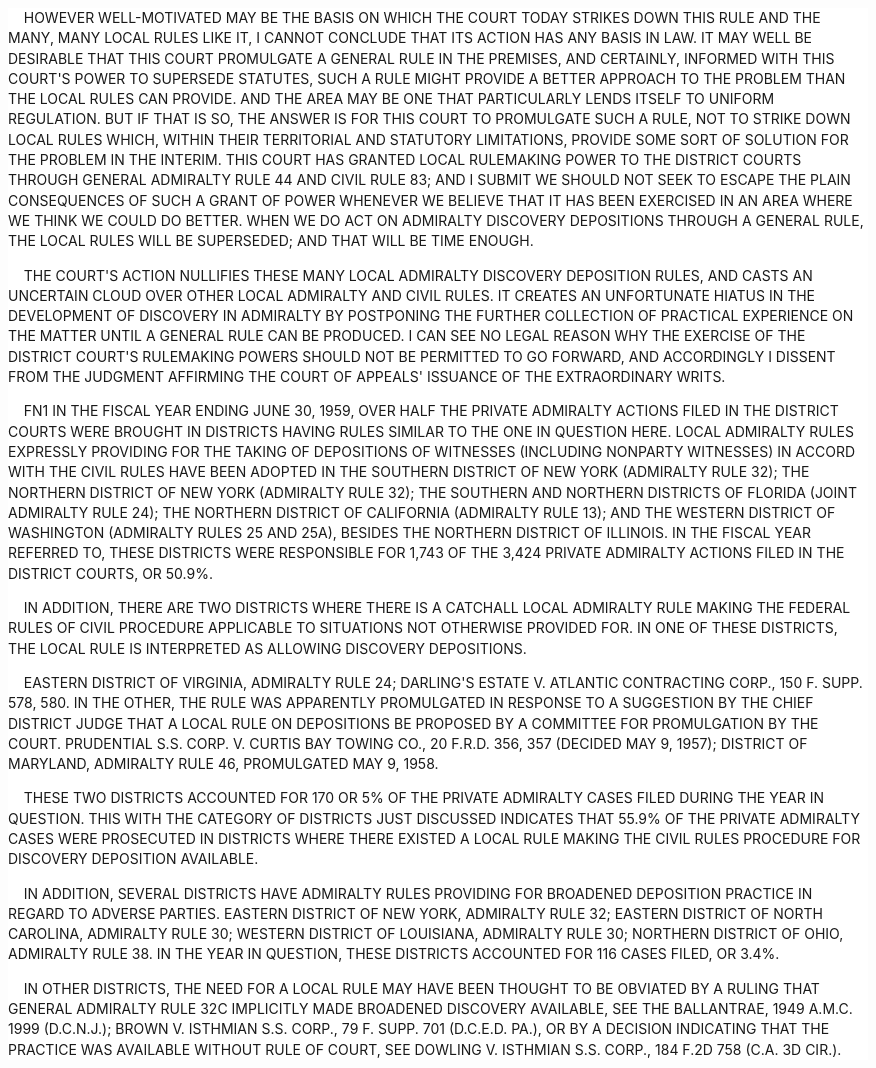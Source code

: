     HOWEVER WELL-MOTIVATED MAY BE THE BASIS ON WHICH THE COURT TODAY STRIKES DOWN THIS RULE AND THE MANY, MANY LOCAL RULES LIKE IT, I CANNOT CONCLUDE THAT ITS ACTION HAS ANY BASIS IN LAW.  IT MAY WELL BE DESIRABLE THAT THIS COURT PROMULGATE A GENERAL RULE IN THE PREMISES, AND CERTAINLY, INFORMED WITH THIS COURT'S POWER TO SUPERSEDE STATUTES, SUCH A RULE MIGHT PROVIDE A BETTER APPROACH TO THE PROBLEM THAN THE LOCAL RULES CAN PROVIDE.  AND THE AREA MAY BE ONE THAT PARTICULARLY LENDS ITSELF TO UNIFORM REGULATION.  BUT IF THAT IS SO, THE ANSWER IS FOR THIS COURT TO PROMULGATE SUCH A RULE, NOT TO STRIKE DOWN LOCAL RULES WHICH, WITHIN THEIR TERRITORIAL AND STATUTORY LIMITATIONS, PROVIDE SOME SORT OF SOLUTION FOR THE PROBLEM IN THE INTERIM.  THIS COURT HAS GRANTED LOCAL RULEMAKING POWER TO THE DISTRICT COURTS THROUGH GENERAL ADMIRALTY RULE 44 AND CIVIL RULE 83; AND I SUBMIT WE SHOULD NOT SEEK TO ESCAPE THE PLAIN CONSEQUENCES OF SUCH A GRANT OF POWER WHENEVER WE BELIEVE THAT IT HAS BEEN EXERCISED IN AN AREA WHERE WE THINK WE COULD DO BETTER.  WHEN WE DO ACT ON ADMIRALTY DISCOVERY DEPOSITIONS THROUGH A GENERAL RULE, THE LOCAL RULES WILL BE SUPERSEDED; AND THAT WILL BE TIME ENOUGH.

    THE COURT'S ACTION NULLIFIES THESE MANY LOCAL ADMIRALTY DISCOVERY DEPOSITION RULES, AND CASTS AN UNCERTAIN CLOUD OVER OTHER LOCAL ADMIRALTY AND CIVIL RULES.  IT CREATES AN UNFORTUNATE HIATUS IN THE DEVELOPMENT OF DISCOVERY IN ADMIRALTY BY POSTPONING THE FURTHER COLLECTION OF PRACTICAL EXPERIENCE ON THE MATTER UNTIL A GENERAL RULE CAN BE PRODUCED.  I CAN SEE NO LEGAL REASON WHY THE EXERCISE OF THE DISTRICT COURT'S RULEMAKING POWERS SHOULD NOT BE PERMITTED TO GO FORWARD, AND ACCORDINGLY I DISSENT FROM THE JUDGMENT AFFIRMING THE COURT OF APPEALS' ISSUANCE OF THE EXTRAORDINARY WRITS.

    FN1  IN THE FISCAL YEAR ENDING JUNE 30, 1959, OVER HALF THE PRIVATE ADMIRALTY ACTIONS FILED IN THE DISTRICT COURTS WERE BROUGHT IN DISTRICTS HAVING RULES SIMILAR TO THE ONE IN QUESTION HERE.  LOCAL ADMIRALTY RULES EXPRESSLY PROVIDING FOR THE TAKING OF DEPOSITIONS OF WITNESSES (INCLUDING NONPARTY WITNESSES) IN ACCORD WITH THE CIVIL RULES HAVE BEEN ADOPTED IN THE SOUTHERN DISTRICT OF NEW YORK (ADMIRALTY RULE 32); THE NORTHERN DISTRICT OF NEW YORK (ADMIRALTY RULE 32); THE SOUTHERN AND NORTHERN DISTRICTS OF FLORIDA (JOINT ADMIRALTY RULE 24); THE NORTHERN DISTRICT OF CALIFORNIA (ADMIRALTY RULE 13); AND THE WESTERN DISTRICT OF WASHINGTON (ADMIRALTY RULES 25 AND 25A), BESIDES THE NORTHERN DISTRICT OF ILLINOIS.  IN THE FISCAL YEAR REFERRED TO, THESE DISTRICTS WERE RESPONSIBLE FOR 1,743 OF THE 3,424 PRIVATE ADMIRALTY ACTIONS FILED IN THE DISTRICT COURTS, OR 50.9%.

    IN ADDITION, THERE ARE TWO DISTRICTS WHERE THERE IS A CATCHALL LOCAL ADMIRALTY RULE MAKING THE FEDERAL RULES OF CIVIL PROCEDURE APPLICABLE TO SITUATIONS NOT OTHERWISE PROVIDED FOR.  IN ONE OF THESE DISTRICTS, THE LOCAL RULE IS INTERPRETED AS ALLOWING DISCOVERY DEPOSITIONS.

    EASTERN DISTRICT OF VIRGINIA, ADMIRALTY RULE 24; DARLING'S ESTATE V. ATLANTIC CONTRACTING CORP., 150 F. SUPP. 578, 580.  IN THE OTHER, THE RULE WAS APPARENTLY PROMULGATED IN RESPONSE TO A SUGGESTION BY THE CHIEF DISTRICT JUDGE THAT A LOCAL RULE ON DEPOSITIONS BE PROPOSED BY A COMMITTEE FOR PROMULGATION BY THE COURT.  PRUDENTIAL S.S. CORP. V. CURTIS BAY TOWING CO., 20 F.R.D. 356, 357 (DECIDED MAY 9, 1957); DISTRICT OF MARYLAND, ADMIRALTY RULE 46, PROMULGATED MAY 9, 1958.

    THESE TWO DISTRICTS ACCOUNTED FOR 170 OR 5% OF THE PRIVATE ADMIRALTY CASES FILED DURING THE YEAR IN QUESTION.  THIS WITH THE CATEGORY OF DISTRICTS JUST DISCUSSED INDICATES THAT 55.9% OF THE PRIVATE ADMIRALTY CASES WERE PROSECUTED IN DISTRICTS WHERE THERE EXISTED A LOCAL RULE MAKING THE CIVIL RULES PROCEDURE FOR DISCOVERY DEPOSITION AVAILABLE.

    IN ADDITION, SEVERAL DISTRICTS HAVE ADMIRALTY RULES PROVIDING FOR BROADENED DEPOSITION PRACTICE IN REGARD TO ADVERSE PARTIES.  EASTERN DISTRICT OF NEW YORK, ADMIRALTY RULE 32; EASTERN DISTRICT OF NORTH CAROLINA, ADMIRALTY RULE 30; WESTERN DISTRICT OF LOUISIANA, ADMIRALTY RULE 30; NORTHERN DISTRICT OF OHIO, ADMIRALTY RULE 38.  IN THE YEAR IN QUESTION, THESE DISTRICTS ACCOUNTED FOR 116 CASES FILED, OR 3.4%.

    IN OTHER DISTRICTS, THE NEED FOR A LOCAL RULE MAY HAVE BEEN THOUGHT TO BE OBVIATED BY A RULING THAT GENERAL ADMIRALTY RULE 32C IMPLICITLY MADE BROADENED DISCOVERY AVAILABLE, SEE THE BALLANTRAE, 1949 A.M.C. 1999 (D.C.N.J.); BROWN V. ISTHMIAN S.S. CORP., 79 F. SUPP. 701 (D.C.E.D. PA.), OR BY A DECISION INDICATING THAT THE PRACTICE WAS AVAILABLE WITHOUT RULE OF COURT, SEE DOWLING V. ISTHMIAN S.S. CORP., 184 F.2D 758 (C.A. 3D CIR.).
